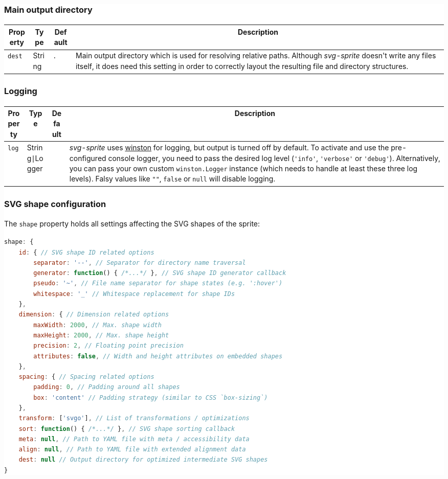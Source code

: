 
### Main output directory

Property                 | Type            | Default       | Description                                |
------------------------ | --------------- | ------------- | ------------------------------------------ |
`dest`                   | String          | `.`           | Main output directory which is used for resolving relative paths. Although *svg-sprite* doesn't write any files itself, it does need this setting in order to correctly layout the resulting file and directory structures. |


### Logging

Property                 | Type            | Default       | Description                                |
------------------------ | --------------- | ------------- | ------------------------------------------ |
`log`                    | String∣Logger   |               | *svg-sprite* uses [winston](https://github.com/flatiron/winston) for logging, but output is turned off by default. To activate and use the pre-configured console logger, you need to pass the desired log level (`'info'`, `'verbose'` or `'debug'`). Alternatively, you can pass your own custom `winston.Logger` instance (which needs to handle at least these three log levels). Falsy values like `""`, `false` or `null` will disable logging. |


### SVG shape configuration

The `shape` property holds all settings affecting the SVG shapes of the sprite:

```javascript
shape: {
    id: { // SVG shape ID related options
        separator: '--', // Separator for directory name traversal
        generator: function() { /*...*/ }, // SVG shape ID generator callback
        pseudo: '~', // File name separator for shape states (e.g. ':hover')
        whitespace: '_' // Whitespace replacement for shape IDs
    },
    dimension: { // Dimension related options
        maxWidth: 2000, // Max. shape width
        maxHeight: 2000, // Max. shape height
        precision: 2, // Floating point precision
        attributes: false, // Width and height attributes on embedded shapes
    },
    spacing: { // Spacing related options
        padding: 0, // Padding around all shapes
        box: 'content' // Padding strategy (similar to CSS `box-sizing`)
    },
    transform: ['svgo'], // List of transformations / optimizations
    sort: function() { /*...*/ }, // SVG shape sorting callback
    meta: null, // Path to YAML file with meta / accessibility data
    align: null, // Path to YAML file with extended alignment data
    dest: null // Output directory for optimized intermediate SVG shapes
}
```


[npm-url]: https://npmjs.org/package/svg-sprite
[npm-image]: https://img.shields.io/npm/v/svg-sprite
[ci-url]: https://github.com/svg-sprite/svg-sprite/actions?query=workflow%3ATests+branch%3Amaster
[ci-image]: https://img.shields.io/github/workflow/status/svg-sprite/svg-sprite/Tests/master
[coveralls-url]: https://coveralls.io/github/svg-sprite/svg-sprite?branch=master
[coveralls-image]: https://img.shields.io/coveralls/github/svg-sprite/svg-sprite/master
[depstat-url]: https://david-dm.org/svg-sprite/svg-sprite
[depstat-image]: https://img.shields.io/david/svg-sprite/svg-sprite
[devdepstat-url]: https://david-dm.org/svg-sprite/svg-sprite?type=dev
[devdepstat-image]: https://img.shields.io/david/dev/svg-sprite/svg-sprite